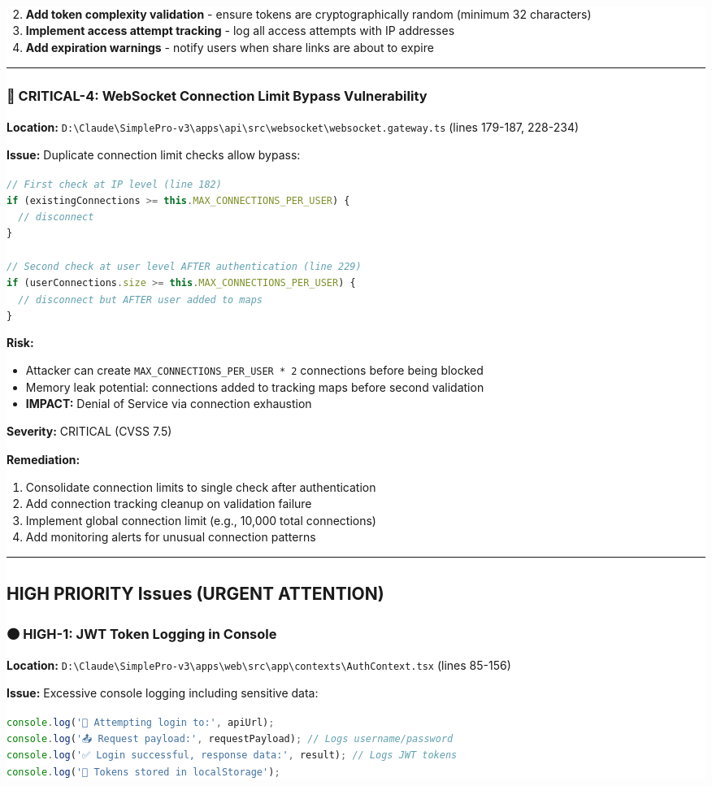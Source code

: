 2. **Add token complexity validation** - ensure tokens are cryptographically random (minimum 32 characters)
3. **Implement access attempt tracking** - log all access attempts with IP addresses
4. **Add expiration warnings** - notify users when share links are about to expire

---

### 🔴 CRITICAL-4: WebSocket Connection Limit Bypass Vulnerability

**Location:** `D:\Claude\SimplePro-v3\apps\api\src\websocket\websocket.gateway.ts` (lines 179-187, 228-234)

**Issue:** Duplicate connection limit checks allow bypass:

```typescript
// First check at IP level (line 182)
if (existingConnections >= this.MAX_CONNECTIONS_PER_USER) {
  // disconnect
}

// Second check at user level AFTER authentication (line 229)
if (userConnections.size >= this.MAX_CONNECTIONS_PER_USER) {
  // disconnect but AFTER user added to maps
}
```

**Risk:**

- Attacker can create `MAX_CONNECTIONS_PER_USER * 2` connections before being blocked
- Memory leak potential: connections added to tracking maps before second validation
- **IMPACT:** Denial of Service via connection exhaustion

**Severity:** CRITICAL (CVSS 7.5)

**Remediation:**

1. Consolidate connection limits to single check after authentication
2. Add connection tracking cleanup on validation failure
3. Implement global connection limit (e.g., 10,000 total connections)
4. Add monitoring alerts for unusual connection patterns

---

## HIGH PRIORITY Issues (URGENT ATTENTION)

### 🟠 HIGH-1: JWT Token Logging in Console

**Location:** `D:\Claude\SimplePro-v3\apps\web\src\app\contexts\AuthContext.tsx` (lines 85-156)

**Issue:** Excessive console logging including sensitive data:

```typescript
console.log('🔗 Attempting login to:', apiUrl);
console.log('📤 Request payload:', requestPayload); // Logs username/password
console.log('✅ Login successful, response data:', result); // Logs JWT tokens
console.log('💾 Tokens stored in localStorage');
```
